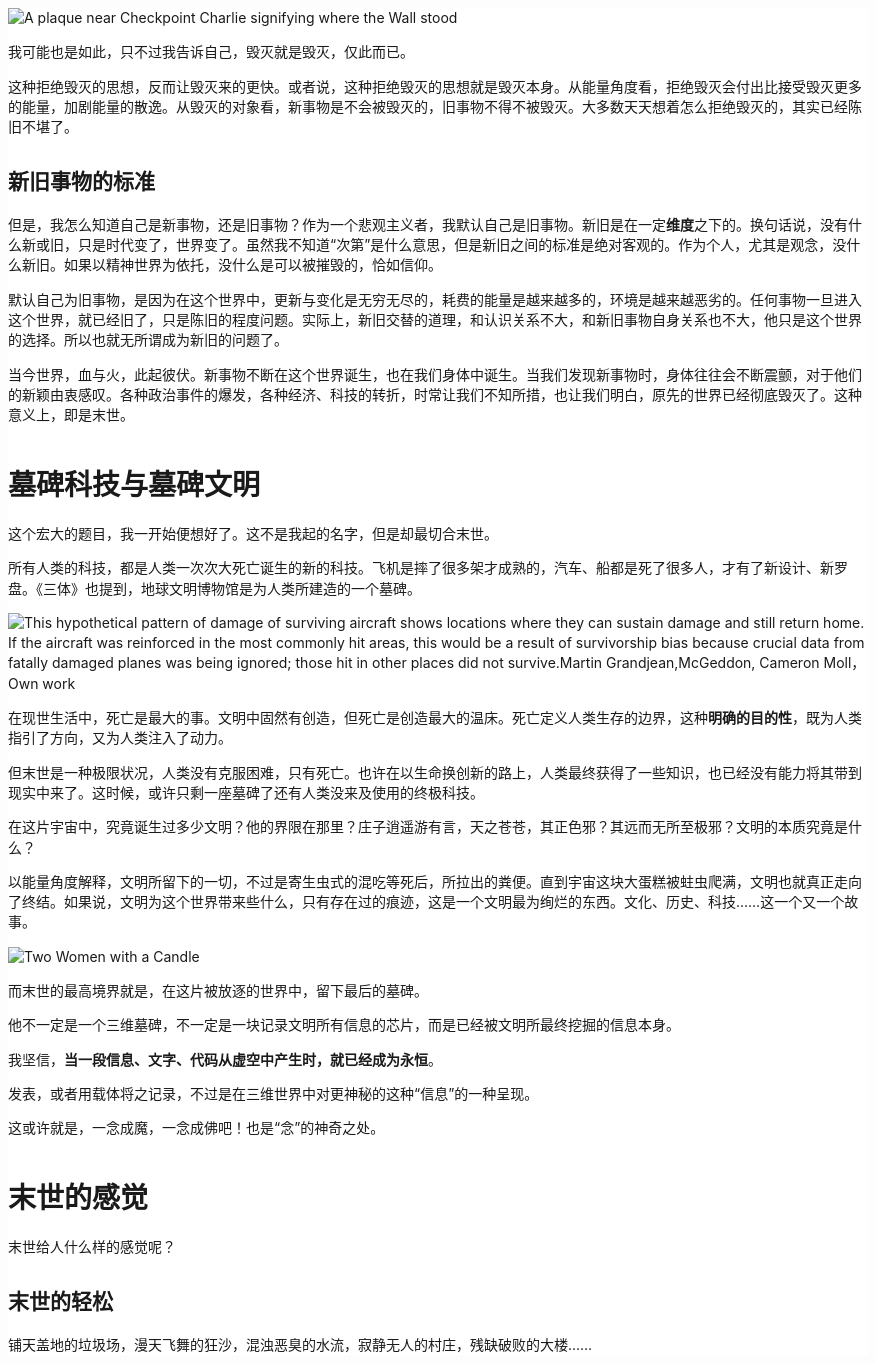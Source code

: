 ![A plaque near Checkpoint Charlie signifying where the Wall stood](https://upload.wikimedia.org/wikipedia/commons/d/df/BERLINER_MAUER_1961%E2%80%931989_plaque.jpg)

我可能也是如此，只不过我告诉自己，毁灭就是毁灭，仅此而已。

这种拒绝毁灭的思想，反而让毁灭来的更快。或者说，这种拒绝毁灭的思想就是毁灭本身。从能量角度看，拒绝毁灭会付出比接受毁灭更多的能量，加剧能量的散逸。从毁灭的对象看，新事物是不会被毁灭的，旧事物不得不被毁灭。大多数天天想着怎么拒绝毁灭的，其实已经陈旧不堪了。

## 新旧事物的标准

但是，我怎么知道自己是新事物，还是旧事物？作为一个悲观主义者，我默认自己是旧事物。新旧是在一定**维度**之下的。换句话说，没有什么新或旧，只是时代变了，世界变了。虽然我不知道“次第”是什么意思，但是新旧之间的标准是绝对客观的。作为个人，尤其是观念，没什么新旧。如果以精神世界为依托，没什么是可以被摧毁的，恰如信仰。

默认自己为旧事物，是因为在这个世界中，更新与变化是无穷无尽的，耗费的能量是越来越多的，环境是越来越恶劣的。任何事物一旦进入这个世界，就已经旧了，只是陈旧的程度问题。实际上，新旧交替的道理，和认识关系不大，和新旧事物自身关系也不大，他只是这个世界的选择。所以也就无所谓成为新旧的问题了。

当今世界，血与火，此起彼伏。新事物不断在这个世界诞生，也在我们身体中诞生。当我们发现新事物时，身体往往会不断震颤，对于他们的新颖由衷感叹。各种政治事件的爆发，各种经济、科技的转折，时常让我们不知所措，也让我们明白，原先的世界已经彻底毁灭了。这种意义上，即是末世。

# 墓碑科技与墓碑文明

这个宏大的题目，我一开始便想好了。这不是我起的名字，但是却最切合末世。

所有人类的科技，都是人类一次次大死亡诞生的新的科技。飞机是摔了很多架才成熟的，汽车、船都是死了很多人，才有了新设计、新罗盘。《三体》也提到，地球文明博物馆是为人类所建造的一个墓碑。

![This hypothetical pattern of damage of surviving aircraft shows locations where they can sustain damage and still return home. If the aircraft was reinforced in the most commonly hit areas, this would be a result of survivorship bias because crucial data from fatally damaged planes was being ignored; those hit in other places did not survive.Martin Grandjean,McGeddon, Cameron Moll，Own work](https://upload.wikimedia.org/wikipedia/commons/thumb/b/b2/Survivorship-bias.svg/1280px-Survivorship-bias.svg.png)

在现世生活中，死亡是最大的事。文明中固然有创造，但死亡是创造最大的温床。死亡定义人类生存的边界，这种**明确的目的性**，既为人类指引了方向，又为人类注入了动力。

但末世是一种极限状况，人类没有克服困难，只有死亡。也许在以生命换创新的路上，人类最终获得了一些知识，也已经没有能力将其带到现实中来了。这时候，或许只剩一座墓碑了还有人类没来及使用的终极科技。

在这片宇宙中，究竟诞生过多少文明？他的界限在那里？庄子逍遥游有言，天之苍苍，其正色邪？其远而无所至极邪？文明的本质究竟是什么？

以能量角度解释，文明所留下的一切，不过是寄生虫式的混吃等死后，所拉出的粪便。直到宇宙这块大蛋糕被蛀虫爬满，文明也就真正走向了终结。如果说，文明为这个世界带来些什么，只有存在过的痕迹，这是一个文明最为绚烂的东西。文化、历史、科技……这一个又一个故事。

![Two Women with a Candle](https://upload.wikimedia.org/wikipedia/commons/thumb/7/7d/Peter_Paul_Rubens_-_Night_Scene_-_WGA20423.jpg/800px-Peter_Paul_Rubens_-_Night_Scene_-_WGA20423.jpg)

而末世的最高境界就是，在这片被放逐的世界中，留下最后的墓碑。

他不一定是一个三维墓碑，不一定是一块记录文明所有信息的芯片，而是已经被文明所最终挖掘的信息本身。

我坚信，**当一段信息、文字、代码从虚空中产生时，就已经成为永恒**。

发表，或者用载体将之记录，不过是在三维世界中对更神秘的这种“信息”的一种呈现。

这或许就是，一念成魔，一念成佛吧！也是“念”的神奇之处。

# 末世的感觉

末世给人什么样的感觉呢？

## 末世的轻松

铺天盖地的垃圾场，漫天飞舞的狂沙，混浊恶臭的水流，寂静无人的村庄，残缺破败的大楼……
